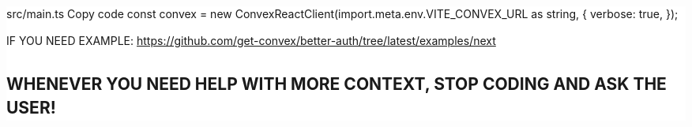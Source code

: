 src/main.ts
Copy code
const convex = new ConvexReactClient(import.meta.env.VITE_CONVEX_URL as string, {
  verbose: true,
});

IF YOU NEED EXAMPLE: https://github.com/get-convex/better-auth/tree/latest/examples/next

## WHENEVER YOU NEED HELP WITH MORE CONTEXT, STOP CODING AND ASK THE USER! 